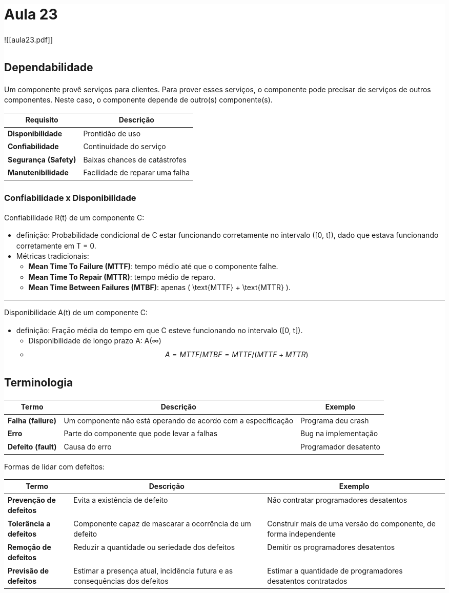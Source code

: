 
# Aula 23


![[aula23.pdf]]

## Dependabilidade

Um componente provê serviços para clientes. Para prover esses serviços, o componente pode precisar de serviços de outros componentes. Neste caso, o componente depende de outro(s) componente(s).

| Requisito              | Descrição                       |
| ---------------------- | ------------------------------- |
| **Disponibilidade**    | Prontidão de uso                |
| **Confiabilidade**     | Continuidade do serviço         |
| **Segurança (Safety)** | Baixas chances de catástrofes   |
| **Manutenibilidade**   | Facilidade de reparar uma falha |
### Confiabilidade x Disponibilidade

Confiabilidade R(t) de um componente C:
* definição: Probabilidade condicional de  C estar funcionando corretamente no intervalo \([0, t]\), dado que estava funcionando corretamente em T = 0.
* Métricas tradicionais:
	- **Mean Time To Failure (MTTF)**: tempo médio até que o componente falhe.
	- **Mean Time To Repair (MTTR)**: tempo médio de reparo.
	- **Mean Time Between Failures (MTBF)**: apenas \( \text{MTTF} + \text{MTTR} \).

---
Disponibilidade A(t) de um componente C:
* definição: Fraçāo média do tempo em que C esteve funcionando no intervalo \([0, t]\).
	* Disponibilidade de longo prazo A: A(∞)
	* $$A = MTTF/MTBF = MTTF/(MTTF + MTTR)$$

## Terminologia

| Termo               | Descrição                                                     | Exemplo               |
| ------------------- | ------------------------------------------------------------- | --------------------- |
| **Falha (failure)** | Um componente não está operando de acordo com a especificação | Programa deu crash    |
| **Erro**            | Parte do componente que pode levar a falhas                   | Bug na implementação  |
| **Defeito (fault)** | Causa do erro                                                 | Programador desatento |

Formas de lidar com defeitos:

| Termo                     | Descrição                                                                   | Exemplo                                                           |
| ------------------------- | --------------------------------------------------------------------------- | ----------------------------------------------------------------- |
| **Prevenção de defeitos** | Evita a existência de defeito                                               | Não contratar programadores desatentos                            |
| **Tolerância a defeitos** | Componente capaz de mascarar a ocorrência de um defeito                     | Construir mais de uma versão do componente, de forma independente |
| **Remoção de defeitos**   | Reduzir a quantidade ou seriedade dos defeitos                              | Demitir os programadores desatentos                               |
| **Previsão de defeitos**  | Estimar a presença atual, incidência futura e as consequências dos defeitos | Estimar a quantidade de programadores desatentos contratados      |
